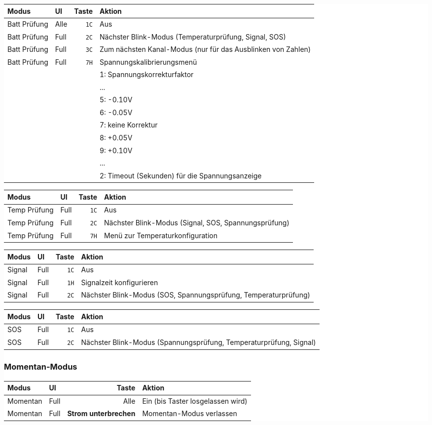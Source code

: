 | Modus            | UI     | Taste     | Aktion
| :----            | :--    | -----:    | :-----
| Batt Prüfung     | Alle   | `1C`      | Aus
| Batt Prüfung     | Full   | `2C`      | Nächster Blink-Modus (Temperaturprüfung, Signal, SOS)
| Batt Prüfung     | Full   | `3C`      | Zum nächsten Kanal-Modus (nur für das Ausblinken von Zahlen)
| Batt Prüfung     | Full   | `7H`      | Spannungskalibrierungsmenü
|                  |        |           | 1: Spannungskorrekturfaktor
|                  |        |           |    ...
|                  |        |           |    5: -0.10V
|                  |        |           |    6: -0.05V
|                  |        |           |    7: keine Korrektur
|                  |        |           |    8: +0.05V
|                  |        |           |    9: +0.10V
|                  |        |           |    ...
|                  |        |           | 2: Timeout (Sekunden) für die Spannungsanzeige

| Modus            | UI     | Taste     | Aktion
| :----            | :--    | -----:    | :-----
| Temp Prüfung     | Full   | `1C`      | Aus
| Temp Prüfung     | Full   | `2C`      | Nächster Blink-Modus (Signal, SOS, Spannungsprüfung)
| Temp Prüfung     | Full   | `7H`      | Menü zur Temperaturkonfiguration

| Modus            | UI     | Taste     | Aktion
| :----            | :--    | -----:    | :-----
| Signal           | Full   | `1C`      | Aus
| Signal           | Full   | `1H`      | Signalzeit konfigurieren
| Signal           | Full   | `2C`      | Nächster Blink-Modus (SOS, Spannungsprüfung, Temperaturprüfung)

| Modus            | UI     | Taste     | Aktion
| :----            | :--    | -----:    | :-----
| SOS              | Full   | `1C`      | Aus
| SOS              | Full   | `2C`      | Nächster Blink-Modus (Spannungsprüfung, Temperaturprüfung, Signal)

### Momentan-Modus

| Modus            | UI     | Taste                  | Aktion
| :----            | :--    | -----:                 | :-----
| Momentan         | Full   | Alle                   | Ein (bis Taster losgelassen wird)
| Momentan         | Full   | **Strom unterbrechen** | Momentan-Modus verlassen
